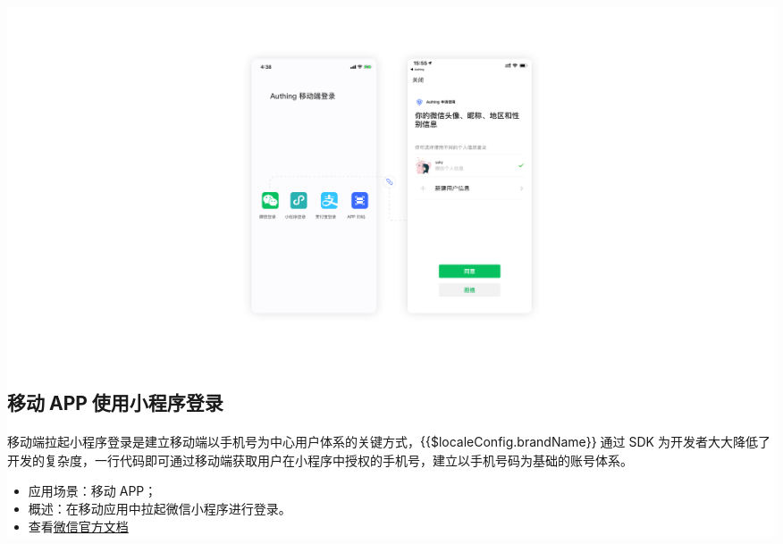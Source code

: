 <img src="./images/wechat-mobile-login.png" height="400px" style="display:block;margin: 0 auto;"/>


## 移动 APP 使用小程序登录

移动端拉起小程序登录是建立移动端以手机号为中心用户体系的关键方式，{{$localeConfig.brandName}}  通过 SDK 为开发者大大降低了开发的复杂度，一行代码即可通过移动端获取用户在小程序中授权的手机号，建立以手机号码为基础的账号体系。

- 应用场景：移动 APP；
- 概述：在移动应用中拉起微信小程序进行登录。
- 查看[微信官方文档](https://developers.weixin.qq.com/doc/oplatform/Mobile_App/WeChat_Login/Development_Guide.html)
